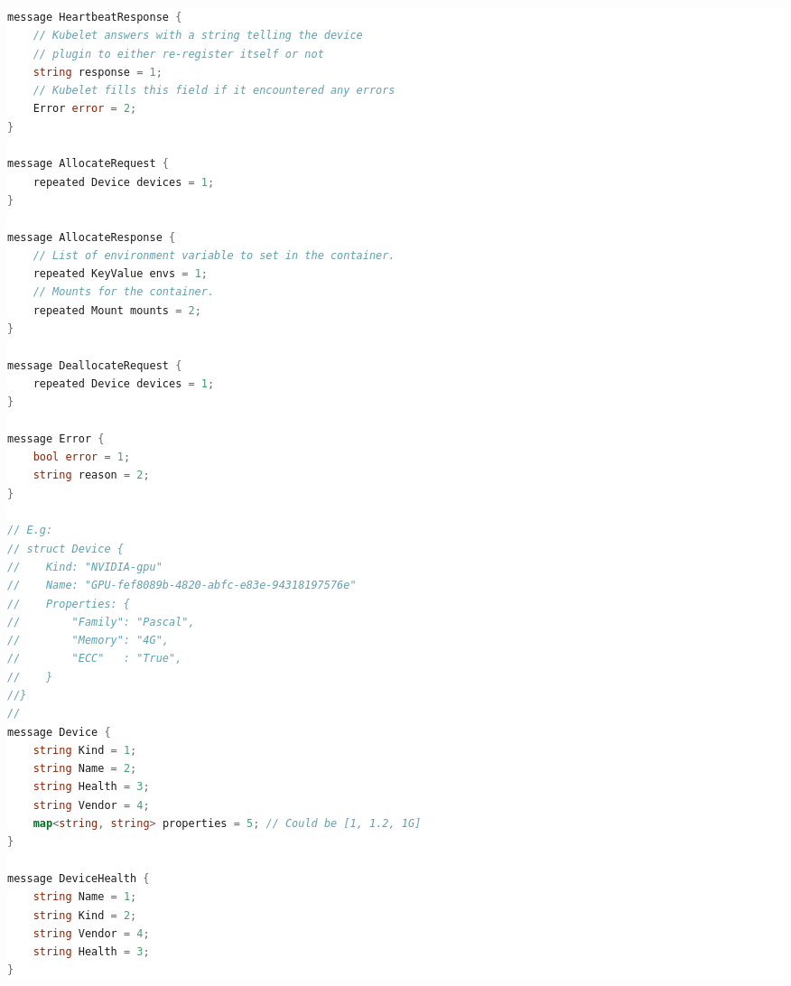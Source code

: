 ```go
message HeartbeatResponse {
	// Kubelet answers with a string telling the device
	// plugin to either re-register itself or not
	string response = 1;
	// Kubelet fills this field if it encountered any errors
	Error error = 2;
}

message AllocateRequest {
	repeated Device devices = 1;
}

message AllocateResponse {
	// List of environment variable to set in the container.
	repeated KeyValue envs = 1;
	// Mounts for the container.
	repeated Mount mounts = 2;
}

message DeallocateRequest {
	repeated Device devices = 1;
}

message Error {
	bool error = 1;
	string reason = 2;
}

// E.g:
// struct Device {
//    Kind: "NVIDIA-gpu"
//    Name: "GPU-fef8089b-4820-abfc-e83e-94318197576e"
//    Properties: {
//        "Family": "Pascal",
//        "Memory": "4G",
//        "ECC"   : "True",
//    }
//}
//
message Device {
	string Kind = 1;
	string Name = 2;
	string Health = 3;
	string Vendor = 4;
	map<string, string> properties = 5; // Could be [1, 1.2, 1G]
}

message DeviceHealth {
	string Name = 1;
	string Kind = 2;
	string Vendor = 4;
	string Health = 3;
}
```
